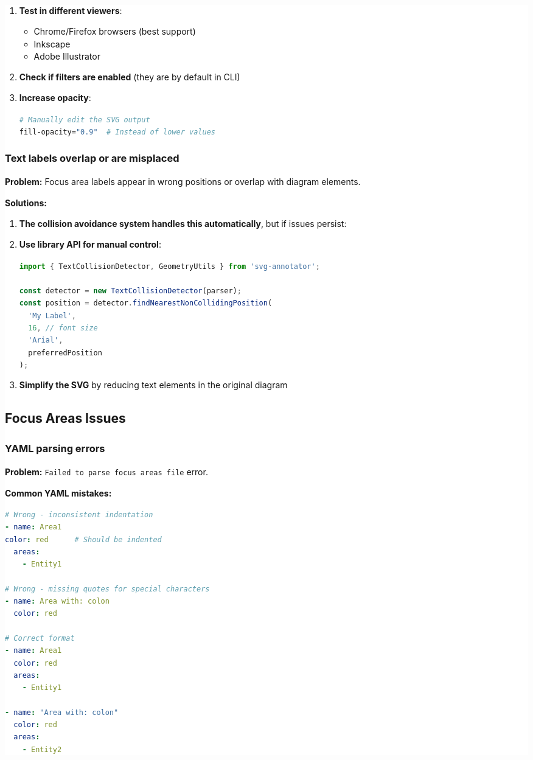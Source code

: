 1. **Test in different viewers**:
   - Chrome/Firefox browsers (best support)
   - Inkscape
   - Adobe Illustrator

2. **Check if filters are enabled** (they are by default in CLI)

3. **Increase opacity**:
   ```bash
   # Manually edit the SVG output
   fill-opacity="0.9"  # Instead of lower values
   ```

### Text labels overlap or are misplaced

**Problem:** Focus area labels appear in wrong positions or overlap with diagram elements.

**Solutions:**

1. **The collision avoidance system handles this automatically**, but if issues persist:

2. **Use library API for manual control**:
   ```typescript
   import { TextCollisionDetector, GeometryUtils } from 'svg-annotator';
   
   const detector = new TextCollisionDetector(parser);
   const position = detector.findNearestNonCollidingPosition(
     'My Label',
     16, // font size
     'Arial',
     preferredPosition
   );
   ```

3. **Simplify the SVG** by reducing text elements in the original diagram

## Focus Areas Issues

### YAML parsing errors

**Problem:** `Failed to parse focus areas file` error.

**Common YAML mistakes:**

```yaml
# Wrong - inconsistent indentation
- name: Area1
color: red      # Should be indented
  areas:
    - Entity1

# Wrong - missing quotes for special characters  
- name: Area with: colon
  color: red

# Correct format
- name: Area1
  color: red
  areas:
    - Entity1

- name: "Area with: colon"
  color: red
  areas:
    - Entity2
```
